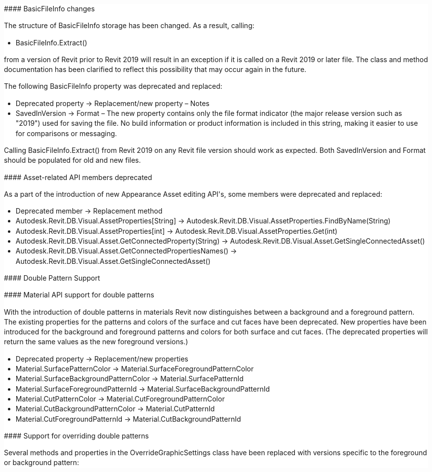 ####<a name="3.1.6"></a> BasicFileInfo changes

The structure of BasicFileInfo storage has been changed. As a result, calling:

- BasicFileInfo.Extract()

from a version of Revit prior to Revit 2019 will result in an exception if it is called on a Revit 2019 or later file. The class and method documentation has been clarified to reflect this possibility that may occur again in the future.

The following BasicFileInfo property was deprecated and replaced:

- Deprecated property &rarr; Replacement/new property &ndash; Notes
- SavedInVersion &rarr; Format &ndash; The new property contains only the file format indicator (the major release version such as "2019") used for saving the file. No build information or product information is included in this string, making it easier to use for comparisons or messaging.

Calling BasicFileInfo.Extract() from Revit 2019 on any Revit file version should work as expected. Both SavedInVersion and Format should be populated for old and new files.

####<a name="3.1.7"></a> Asset-related API members deprecated

As a part of the introduction of new Appearance Asset editing API's, some members were deprecated and replaced:

- Deprecated member &rarr; Replacement method
- Autodesk.Revit.DB.Visual.AssetProperties[String] &rarr; Autodesk.Revit.DB.Visual.AssetProperties.FindByName(String)
- Autodesk.Revit.DB.Visual.AssetProperties[int] &rarr; Autodesk.Revit.DB.Visual.AssetProperties.Get(int)
- Autodesk.Revit.DB.Visual.Asset.GetConnectedProperty(String) &rarr; Autodesk.Revit.DB.Visual.Asset.GetSingleConnectedAsset()
- Autodesk.Revit.DB.Visual.Asset.GetConnectedPropertiesNames() &rarr; Autodesk.Revit.DB.Visual.Asset.GetSingleConnectedAsset()

####<a name="3.1.8"></a> Double Pattern Support

####<a name="3.1.8.1"></a> Material API support for double patterns

With the introduction of double patterns in materials Revit now distinguishes between a background and a foreground pattern. The existing properties for the patterns and colors of the surface and cut faces have been deprecated. New properties have been introduced for the background and foreground patterns and colors for both surface and cut faces. (The deprecated properties will return the same values as the new foreground versions.)

- Deprecated property &rarr; Replacement/new properties
- Material.SurfacePatternColor &rarr; Material.SurfaceForegroundPatternColor
- Material.SurfaceBackgroundPatternColor &rarr; Material.SurfacePatternId 
- Material.SurfaceForegroundPatternId &rarr; Material.SurfaceBackgroundPatternId
- Material.CutPatternColor  &rarr; Material.CutForegroundPatternColor
- Material.CutBackgroundPatternColor &rarr; Material.CutPatternId 
- Material.CutForegroundPatternId &rarr; Material.CutBackgroundPatternId

####<a name="3.1.8.2"></a> Support for overriding double patterns

Several methods and properties in the OverrideGraphicSettings class have been replaced with versions specific to the foreground or background pattern:

